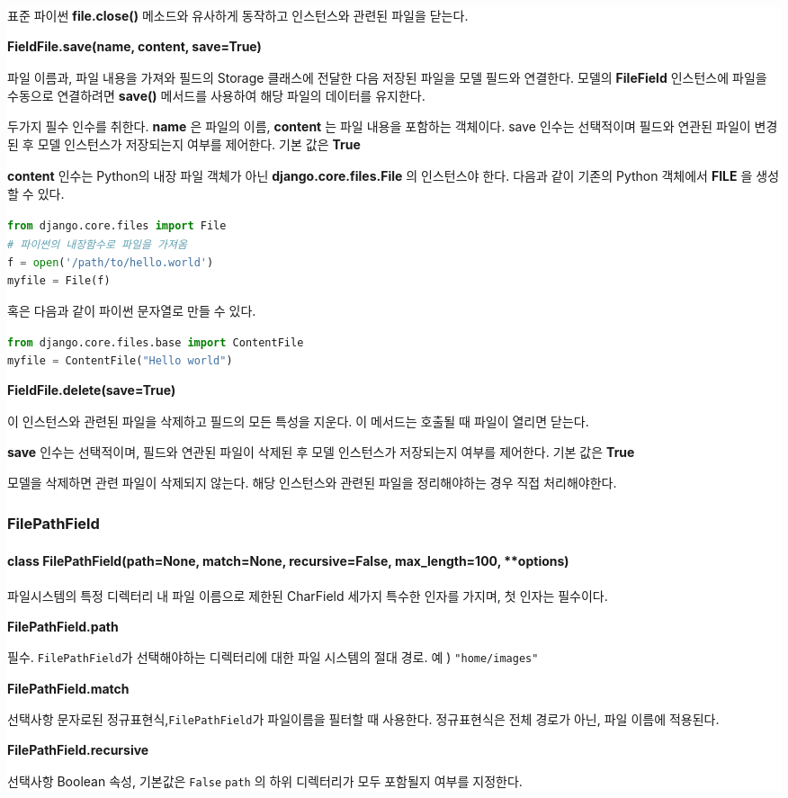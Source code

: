 표준 파이썬 **file.close()** 메소드와 유사하게 동작하고 인스턴스와 관련된 파일을 닫는다.

**FieldFile.save(name, content, save=True)**

파일 이름과, 파일 내용을 가져와 필드의 Storage 클래스에 전달한 다음 저장된 파일을 모델 필드와 연결한다. 모델의 **FileField** 인스턴스에 파일을 수동으로 연결하려면 **save()** 메서드를 사용하여 해당 파일의 데이터를 유지한다.

두가지 필수 인수를 취한다.
**name** 은 파일의 이름, **content** 는 파일 내용을 포함하는 객체이다.
save 인수는 선택적이며 필드와 연관된 파일이 변경된 후 모델 인스턴스가 저장되는지 여부를 제어한다. 기본 값은 **True**

**content** 인수는 Python의 내장 파일 객체가 아닌 **django.core.files.File** 의 인스턴스야 한다. 다음과 같이 기존의 Python 객체에서 **FILE** 을 생성할 수 있다.

```Python
from django.core.files import File
# 파이썬의 내장함수로 파일을 가져옴
f = open('/path/to/hello.world')
myfile = File(f)
```

혹은 다음과 같이 파이썬 문자열로 만들 수 있다.

```Python
from django.core.files.base import ContentFile
myfile = ContentFile("Hello world")
```

**FieldFile.delete(save=True)**

이 인스턴스와 관련된 파일을 삭제하고 필드의 모든 특성을 지운다. 이 메서드는 호출될 때 파일이 열리면 닫는다.

**save** 인수는 선택적이며, 필드와 연관된 파일이 삭제된 후 모델 인스턴스가 저장되는지 여부를 제어한다.
기본 값은 **True**

모델을 삭제하면 관련 파일이 삭제되지 않는다. 해당 인스턴스와 관련된 파일을 정리해야하는 경우 직접 처리해야한다.

### FilePathField

#### class FilePathField(path=None, match=None, recursive=False, max_length=100, \*\*options)

파일시스템의 특정 디렉터리 내 파일 이름으로 제한된 CharField
세가지 특수한 인자를 가지며, 첫 인자는 필수이다.

**FilePathField.path**

필수.
`FilePathField`가 선택해야하는 디렉터리에 대한 파일 시스템의 절대 경로. 예 ) `"home/images"`

**FilePathField.match**

선택사항
문자로된 정규표현식,`FilePathField`가 파일이름을 필터할 때 사용한다. 정규표현식은 전체 경로가 아닌, 파일 이름에 적용된다.

**FilePathField.recursive**

선택사항
Boolean 속성, 기본값은 `False`
`path` 의 하위 디렉터리가 모두 포함될지 여부를 지정한다.
